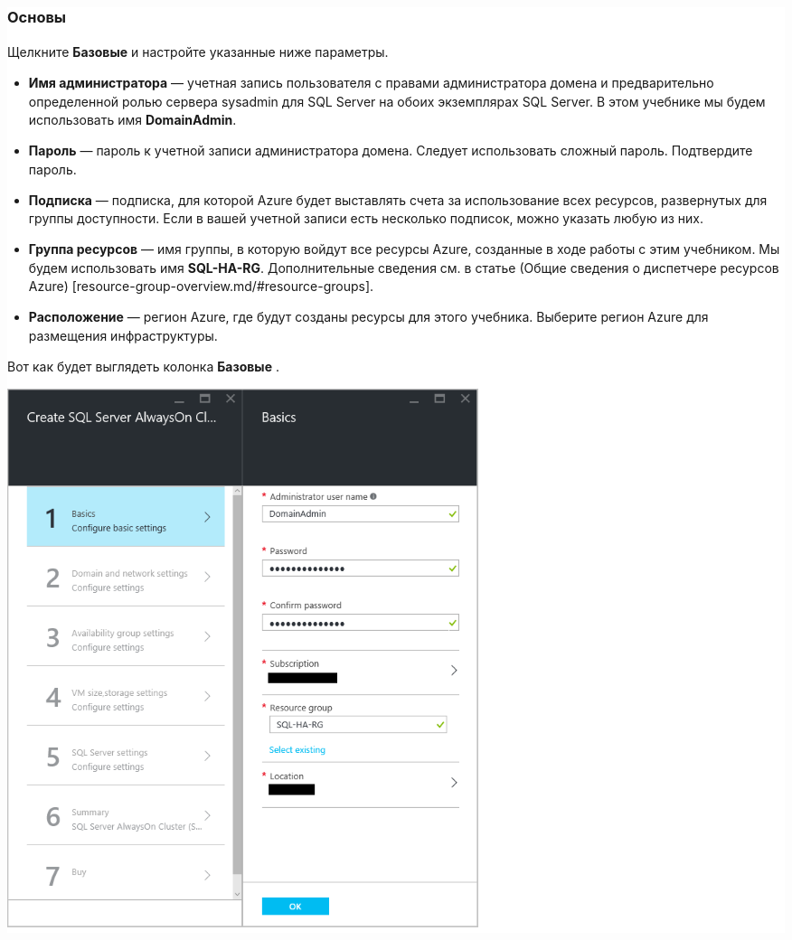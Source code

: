 ### <a name="basics"></a>Основы

Щелкните **Базовые** и настройте указанные ниже параметры.

- **Имя администратора** — учетная запись пользователя с правами администратора домена и предварительно определенной ролью сервера sysadmin для SQL Server на обоих экземплярах SQL Server. В этом учебнике мы будем использовать имя **DomainAdmin**.

- **Пароль** — пароль к учетной записи администратора домена. Следует использовать сложный пароль. Подтвердите пароль.

- **Подписка** — подписка, для которой Azure будет выставлять счета за использование всех ресурсов, развернутых для группы доступности. Если в вашей учетной записи есть несколько подписок, можно указать любую из них.

- **Группа ресурсов** — имя группы, в которую войдут все ресурсы Azure, созданные в ходе работы с этим учебником. Мы будем использовать имя **SQL-HA-RG**. Дополнительные сведения см. в статье (Общие сведения о диспетчере ресурсов Azure) [resource-group-overview.md/#resource-groups].

- **Расположение** — регион Azure, где будут созданы ресурсы для этого учебника. Выберите регион Azure для размещения инфраструктуры.

Вот как будет выглядеть колонка **Базовые** .

![Основы](./media/virtual-machines-windows-portal-sql-alwayson-availability-groups/1-basics.png)
